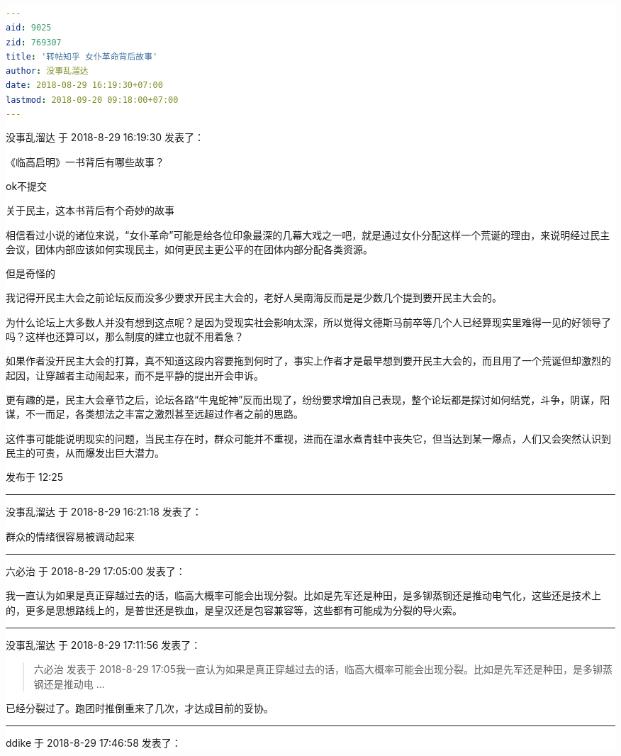 ```yaml
---
aid: 9025
zid: 769307
title: '转帖知乎 女仆革命背后故事'
author: 没事乱溜达
date: 2018-08-29 16:19:30+07:00
lastmod: 2018-09-20 09:18:00+07:00
---
```


没事乱溜达 于 2018-8-29 16:19:30 发表了：

《临高启明》一书背后有哪些故事？

ok不提交

关于民主，这本书背后有个奇妙的故事

相信看过小说的诸位来说，“女仆革命”可能是给各位印象最深的几幕大戏之一吧，就是通过女仆分配这样一个荒诞的理由，来说明经过民主会议，团体内部应该如何实现民主，如何更民主更公平的在团体内部分配各类资源。

但是奇怪的

我记得开民主大会之前论坛反而没多少要求开民主大会的，老好人吴南海反而是是少数几个提到要开民主大会的。

为什么论坛上大多数人并没有想到这点呢？是因为受现实社会影响太深，所以觉得文德斯马前卒等几个人已经算现实里难得一见的好领导了吗？这样也还算可以，那么制度的建立也就不用着急？

如果作者没开民主大会的打算，真不知道这段内容要拖到何时了，事实上作者才是最早想到要开民主大会的，而且用了一个荒诞但却激烈的起因，让穿越者主动闹起来，而不是平静的提出开会申诉。

更有趣的是，民主大会章节之后，论坛各路“牛鬼蛇神”反而出现了，纷纷要求增加自己表现，整个论坛都是探讨如何结党，斗争，阴谋，阳谋，不一而足，各类想法之丰富之激烈甚至远超过作者之前的思路。

这件事可能能说明现实的问题，当民主存在时，群众可能并不重视，进而在温水煮青蛙中丧失它，但当达到某一爆点，人们又会突然认识到民主的可贵，从而爆发出巨大潜力。

发布于 12:25

---------

没事乱溜达 于 2018-8-29 16:21:18 发表了：

群众的情绪很容易被调动起来

---------

六必治 于 2018-8-29 17:05:00 发表了：

我一直认为如果是真正穿越过去的话，临高大概率可能会出现分裂。比如是先军还是种田，是多铆蒸钢还是推动电气化，这些还是技术上的，更多是思想路线上的，是普世还是铁血，是皇汉还是包容兼容等，这些都有可能成为分裂的导火索。

---------

没事乱溜达 于 2018-8-29 17:11:56 发表了：

> 六必治 发表于 2018-8-29 17:05我一直认为如果是真正穿越过去的话，临高大概率可能会出现分裂。比如是先军还是种田，是多铆蒸钢还是推动电 ...



已经分裂过了。跑团时推倒重来了几次，才达成目前的妥协。

---------

ddike 于 2018-8-29 17:46:58 发表了：
